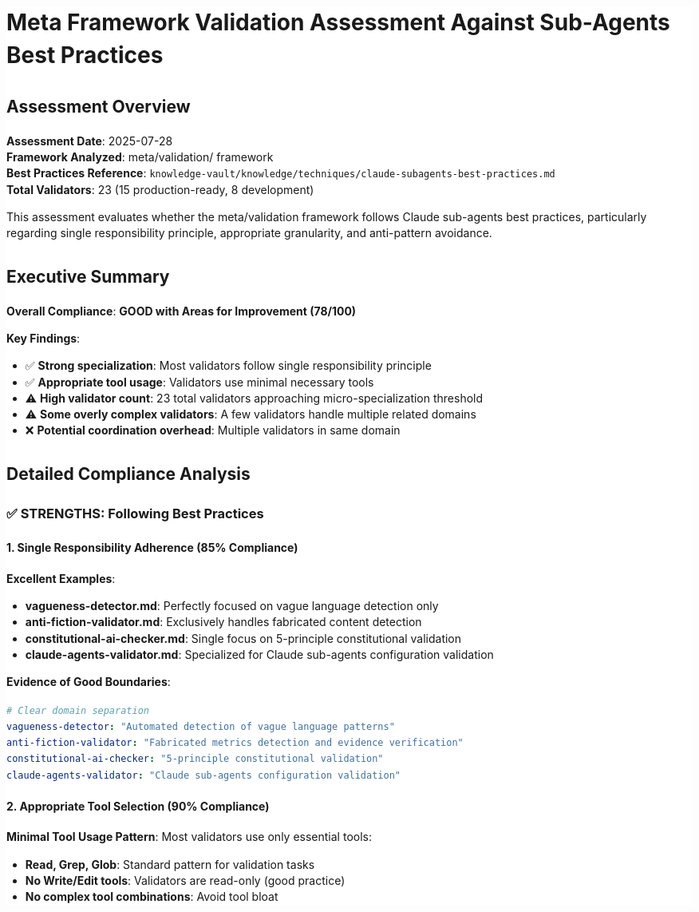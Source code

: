 # Meta Framework Validation Assessment Against Sub-Agents Best Practices

## Assessment Overview

**Assessment Date**: 2025-07-28  
**Framework Analyzed**: meta/validation/ framework  
**Best Practices Reference**: `knowledge-vault/knowledge/techniques/claude-subagents-best-practices.md`  
**Total Validators**: 23 (15 production-ready, 8 development)  

This assessment evaluates whether the meta/validation framework follows Claude sub-agents best practices, particularly regarding single responsibility principle, appropriate granularity, and anti-pattern avoidance.

## Executive Summary

**Overall Compliance**: **GOOD with Areas for Improvement (78/100)**

**Key Findings**:
- ✅ **Strong specialization**: Most validators follow single responsibility principle
- ✅ **Appropriate tool usage**: Validators use minimal necessary tools
- ⚠️ **High validator count**: 23 total validators approaching micro-specialization threshold
- ⚠️ **Some overly complex validators**: A few validators handle multiple related domains
- ❌ **Potential coordination overhead**: Multiple validators in same domain

## Detailed Compliance Analysis

### ✅ STRENGTHS: Following Best Practices

#### 1. Single Responsibility Adherence (85% Compliance)

**Excellent Examples**:
- **vagueness-detector.md**: Perfectly focused on vague language detection only
- **anti-fiction-validator.md**: Exclusively handles fabricated content detection
- **constitutional-ai-checker.md**: Single focus on 5-principle constitutional validation
- **claude-agents-validator.md**: Specialized for Claude sub-agents configuration validation

**Evidence of Good Boundaries**:
```yaml
# Clear domain separation
vagueness-detector: "Automated detection of vague language patterns"
anti-fiction-validator: "Fabricated metrics detection and evidence verification" 
constitutional-ai-checker: "5-principle constitutional validation"
claude-agents-validator: "Claude sub-agents configuration validation"
```

#### 2. Appropriate Tool Selection (90% Compliance)

**Minimal Tool Usage Pattern**: Most validators use only essential tools:
- **Read, Grep, Glob**: Standard pattern for validation tasks
- **No Write/Edit tools**: Validators are read-only (good practice)
- **No complex tool combinations**: Avoid tool bloat
